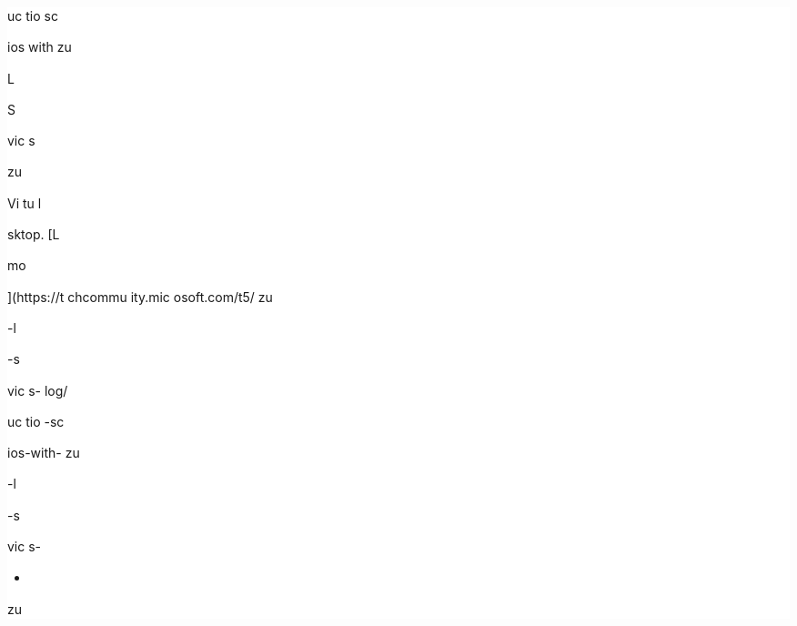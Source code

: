 uc
tio
 sc



ios with 
zu

 L

 S

vic
s 


 
zu

 Vi
tu
l 

sktop. [L



 mo

](https://t
chcommu
ity.mic
osoft.com/t5/
zu

-l

-s

vic
s-
log/

uc
tio
-sc



ios-with-
zu

-l

-s

vic
s-


-
zu
